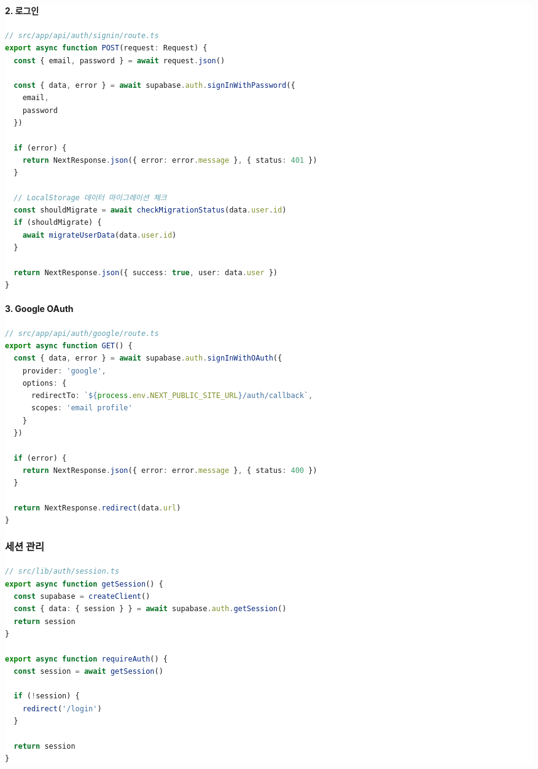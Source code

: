 #### 2. 로그인
```typescript
// src/app/api/auth/signin/route.ts
export async function POST(request: Request) {
  const { email, password } = await request.json()

  const { data, error } = await supabase.auth.signInWithPassword({
    email,
    password
  })

  if (error) {
    return NextResponse.json({ error: error.message }, { status: 401 })
  }

  // LocalStorage 데이터 마이그레이션 체크
  const shouldMigrate = await checkMigrationStatus(data.user.id)
  if (shouldMigrate) {
    await migrateUserData(data.user.id)
  }

  return NextResponse.json({ success: true, user: data.user })
}
```

#### 3. Google OAuth
```typescript
// src/app/api/auth/google/route.ts
export async function GET() {
  const { data, error } = await supabase.auth.signInWithOAuth({
    provider: 'google',
    options: {
      redirectTo: `${process.env.NEXT_PUBLIC_SITE_URL}/auth/callback`,
      scopes: 'email profile'
    }
  })

  if (error) {
    return NextResponse.json({ error: error.message }, { status: 400 })
  }

  return NextResponse.redirect(data.url)
}
```

### 세션 관리
```typescript
// src/lib/auth/session.ts
export async function getSession() {
  const supabase = createClient()
  const { data: { session } } = await supabase.auth.getSession()
  return session
}

export async function requireAuth() {
  const session = await getSession()

  if (!session) {
    redirect('/login')
  }

  return session
}
```
